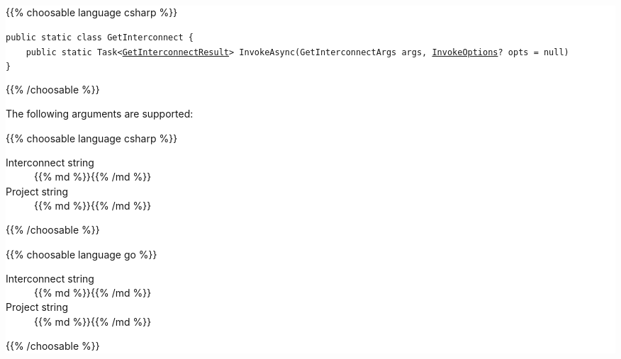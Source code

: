 
{{% choosable language csharp %}}
<div class="highlight"><pre class="chroma"><code class="language-csharp" data-lang="csharp"><span class="k">public static class </span><span class="nx">GetInterconnect </span><span class="p">{</span><span class="k">
    public static </span>Task&lt;<span class="nx"><a href="#result">GetInterconnectResult</a></span>> <span class="p">InvokeAsync(</span><span class="nx">GetInterconnectArgs</span><span class="p"> </span><span class="nx">args<span class="p">,</span> <span class="nx"><a href="/docs/reference/pkg/dotnet/Pulumi/Pulumi.InvokeOptions.html">InvokeOptions</a></span><span class="p">? </span><span class="nx">opts = null<span class="p">)</span><span class="p">
}</span></code></pre></div>
{{% /choosable %}}



The following arguments are supported:


{{% choosable language csharp %}}
<dl class="resources-properties"><dt class="property-required"
            title="Required">
        <span id="interconnect_csharp">
<a href="#interconnect_csharp" style="color: inherit; text-decoration: inherit;">Interconnect</a>
</span>
        <span class="property-indicator"></span>
        <span class="property-type">string</span>
    </dt>
    <dd>{{% md %}}{{% /md %}}</dd><dt class="property-optional"
            title="Optional">
        <span id="project_csharp">
<a href="#project_csharp" style="color: inherit; text-decoration: inherit;">Project</a>
</span>
        <span class="property-indicator"></span>
        <span class="property-type">string</span>
    </dt>
    <dd>{{% md %}}{{% /md %}}</dd></dl>
{{% /choosable %}}

{{% choosable language go %}}
<dl class="resources-properties"><dt class="property-required"
            title="Required">
        <span id="interconnect_go">
<a href="#interconnect_go" style="color: inherit; text-decoration: inherit;">Interconnect</a>
</span>
        <span class="property-indicator"></span>
        <span class="property-type">string</span>
    </dt>
    <dd>{{% md %}}{{% /md %}}</dd><dt class="property-optional"
            title="Optional">
        <span id="project_go">
<a href="#project_go" style="color: inherit; text-decoration: inherit;">Project</a>
</span>
        <span class="property-indicator"></span>
        <span class="property-type">string</span>
    </dt>
    <dd>{{% md %}}{{% /md %}}</dd></dl>
{{% /choosable %}}
